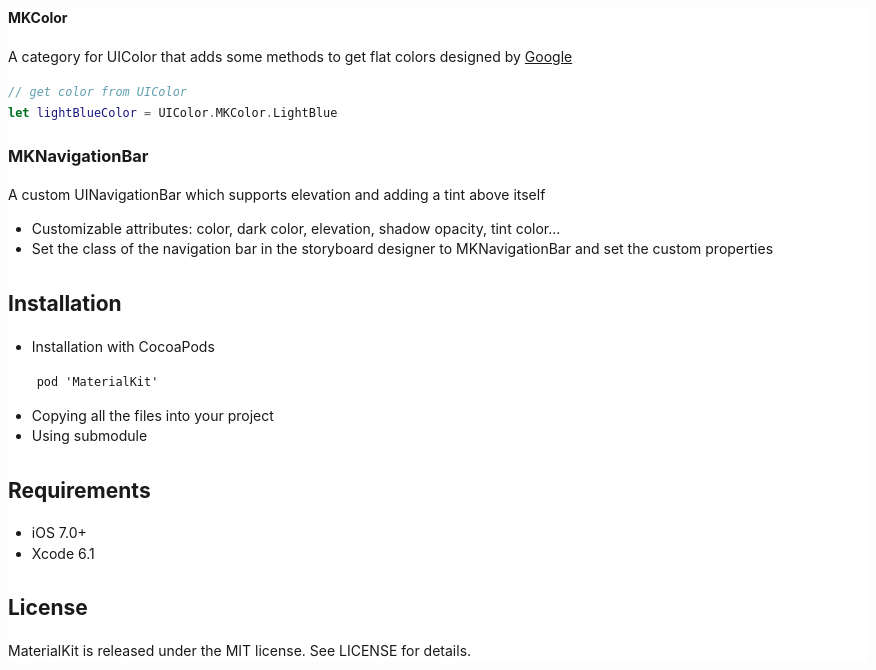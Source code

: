 #### MKColor
A category for UIColor that adds some methods to get flat colors designed by [Google](http://www.google.com/design/spec/style/color.html)

``` swift
// get color from UIColor
let lightBlueColor = UIColor.MKColor.LightBlue
```

### MKNavigationBar
A custom UINavigationBar which supports elevation and adding a tint above itself
- Customizable attributes: color, dark color, elevation, shadow opacity, tint color...
- Set the class of the navigation bar in the storyboard designer to MKNavigationBar and set the custom properties

Installation
-----
* Installation with CocoaPods

```
	pod 'MaterialKit'
```

* Copying all the files into your project
* Using submodule

Requirements
-----
- iOS 7.0+
- Xcode 6.1

License
-----

MaterialKit is released under the MIT license. See LICENSE for details.
